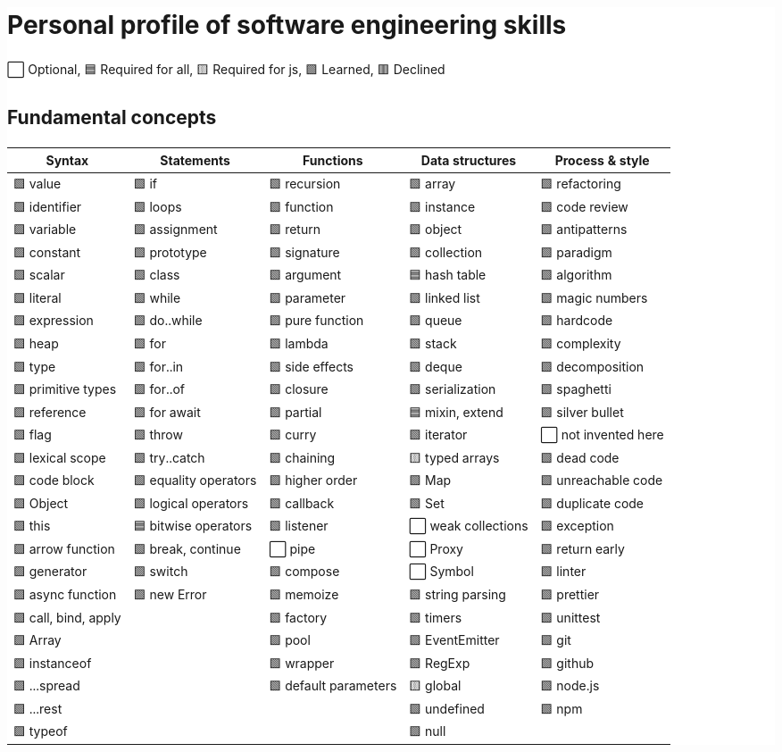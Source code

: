 # Personal profile of software engineering skills

⬜ Optional, 🟦 Required for all, 🟨 Required for js, 🟩 Learned, 🟥 Declined

## Fundamental concepts

| Syntax               | Statements            | Functions             | Data structures      | Process & style       |
| -------------------- | --------------------- | --------------------- | -------------------- | --------------------- |
| 🟩 value             | 🟩 if                 | 🟩 recursion          | 🟩 array             | 🟩 refactoring        |
| 🟩 identifier        | 🟩 loops              | 🟩 function           | 🟩 instance          | 🟩 code review        |
| 🟩 variable          | 🟩 assignment         | 🟩 return             | 🟩 object            | 🟩 antipatterns       |
| 🟩 constant          | 🟩 prototype          | 🟩 signature          | 🟩 collection        | 🟩 paradigm           |
| 🟩 scalar            | 🟩 class              | 🟩 argument           | 🟦 hash table        | 🟩 algorithm          |
| 🟩 literal           | 🟩 while              | 🟩 parameter          | 🟩 linked list       | 🟩 magic numbers      |
| 🟩 expression        | 🟩 do..while          | 🟩 pure function      | 🟩 queue             | 🟩 hardcode           |
| 🟩 heap              | 🟩 for                | 🟩 lambda             | 🟩 stack             | 🟩 complexity         |
| 🟩 type              | 🟩 for..in            | 🟩 side effects       | 🟩 deque             | 🟩 decomposition      |
| 🟩 primitive types   | 🟩 for..of            | 🟩 closure            | 🟩 serialization     | 🟩 spaghetti          |
| 🟩 reference         | 🟩 for await          | 🟩 partial            | 🟦 mixin, extend     | 🟩 silver bullet      |
| 🟩 flag              | 🟩 throw              | 🟩 curry              | 🟩 iterator          | ⬜️ not invented here |
| 🟩 lexical scope     | 🟩 try..catch         | 🟩 chaining           | 🟨 typed arrays      | 🟩 dead code          |
| 🟩 code block        | 🟩 equality operators | 🟩 higher order       | 🟩 Map               | 🟩 unreachable code   |
| 🟩 Object            | 🟩 logical operators  | 🟩 callback           | 🟩 Set               | 🟩 duplicate code     |
| 🟩 this              | 🟦 bitwise operators  | 🟩 listener           | ⬜️ weak collections | 🟩 exception          |
| 🟩 arrow function    | 🟩 break, continue    | ⬜️ pipe              | ⬜️ Proxy            | 🟩 return early       |
| 🟩 generator         | 🟩 switch             | 🟩 compose            | ⬜️ Symbol           | 🟩 linter             |
| 🟩 async function    | 🟩 new Error          | 🟩 memoize            | 🟩 string parsing    | 🟩 prettier           |
| 🟩 call, bind, apply |                       | 🟩 factory            | 🟩 timers            | 🟩 unittest           |
| 🟩 Array             |                       | 🟩 pool               | 🟩 EventEmitter      | 🟩 git                |
| 🟩 instanceof        |                       | 🟩 wrapper            | 🟩 RegExp            | 🟩 github             |
| 🟩 ...spread         |                       | 🟩 default parameters | 🟨 global            | 🟩 node.js            |
| 🟩 ...rest           |                       |                       | 🟩 undefined         | 🟩 npm                |
| 🟩 typeof            |                       |                       | 🟩 null              |                       |
